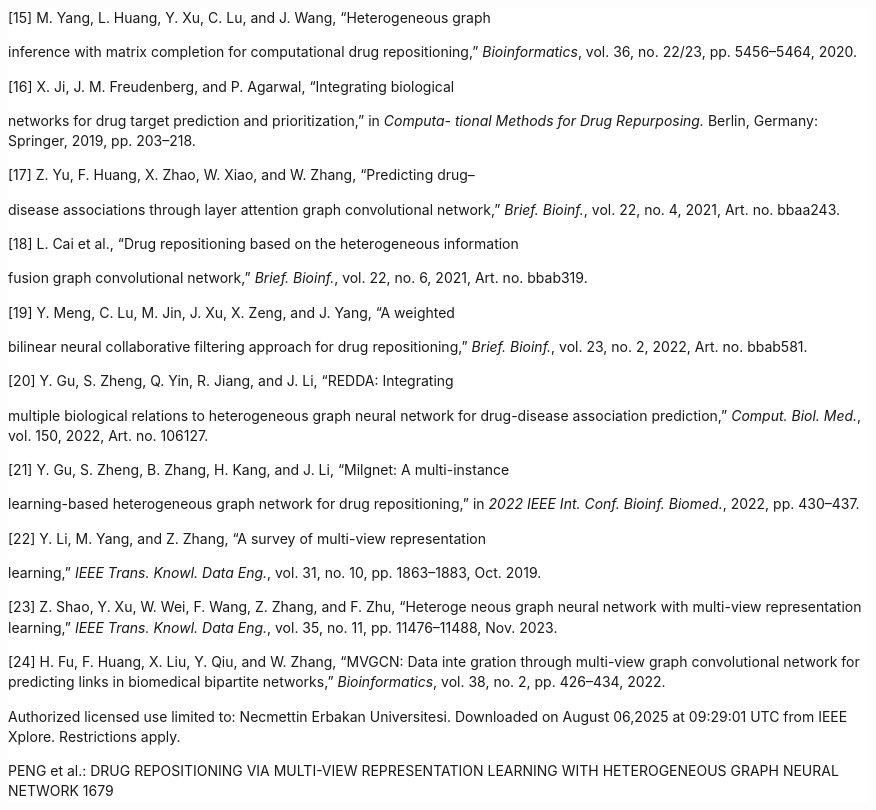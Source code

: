 [15] M. Yang, L. Huang, Y. Xu, C. Lu, and J. Wang, “Heterogeneous graph

inference with matrix completion for computational drug repositioning,”
_Bioinformatics_, vol. 36, no. 22/23, pp. 5456–5464, 2020.

[16] X. Ji, J. M. Freudenberg, and P. Agarwal, “Integrating biological

networks for drug target prediction and prioritization,” in _Computa-_
_tional Methods for Drug Repurposing._ Berlin, Germany: Springer, 2019,
pp. 203–218.

[17] Z. Yu, F. Huang, X. Zhao, W. Xiao, and W. Zhang, “Predicting drug–

disease associations through layer attention graph convolutional network,”
_Brief. Bioinf._, vol. 22, no. 4, 2021, Art. no. bbaa243.

[18] L. Cai et al., “Drug repositioning based on the heterogeneous information

fusion graph convolutional network,” _Brief. Bioinf._, vol. 22, no. 6, 2021,
Art. no. bbab319.

[19] Y. Meng, C. Lu, M. Jin, J. Xu, X. Zeng, and J. Yang, “A weighted

bilinear neural collaborative filtering approach for drug repositioning,”
_Brief. Bioinf._, vol. 23, no. 2, 2022, Art. no. bbab581.

[20] Y. Gu, S. Zheng, Q. Yin, R. Jiang, and J. Li, “REDDA: Integrating

multiple biological relations to heterogeneous graph neural network for
drug-disease association prediction,” _Comput. Biol. Med._, vol. 150, 2022,
Art. no. 106127.

[21] Y. Gu, S. Zheng, B. Zhang, H. Kang, and J. Li, “Milgnet: A multi-instance

learning-based heterogeneous graph network for drug repositioning,” in
_2022 IEEE Int. Conf. Bioinf. Biomed._, 2022, pp. 430–437.

[22] Y. Li, M. Yang, and Z. Zhang, “A survey of multi-view representation

learning,” _IEEE Trans. Knowl. Data Eng._, vol. 31, no. 10, pp. 1863–1883,
Oct. 2019.

[23] Z. Shao, Y. Xu, W. Wei, F. Wang, Z. Zhang, and F. Zhu, “Heteroge
neous graph neural network with multi-view representation learning,”
_IEEE Trans. Knowl. Data Eng._, vol. 35, no. 11, pp. 11476–11488,
Nov. 2023.

[24] H. Fu, F. Huang, X. Liu, Y. Qiu, and W. Zhang, “MVGCN: Data inte
gration through multi-view graph convolutional network for predicting
links in biomedical bipartite networks,” _Bioinformatics_, vol. 38, no. 2,
pp. 426–434, 2022.



Authorized licensed use limited to: Necmettin Erbakan Universitesi. Downloaded on August 06,2025 at 09:29:01 UTC from IEEE Xplore. Restrictions apply.


PENG et al.: DRUG REPOSITIONING VIA MULTI-VIEW REPRESENTATION LEARNING WITH HETEROGENEOUS GRAPH NEURAL NETWORK 1679
